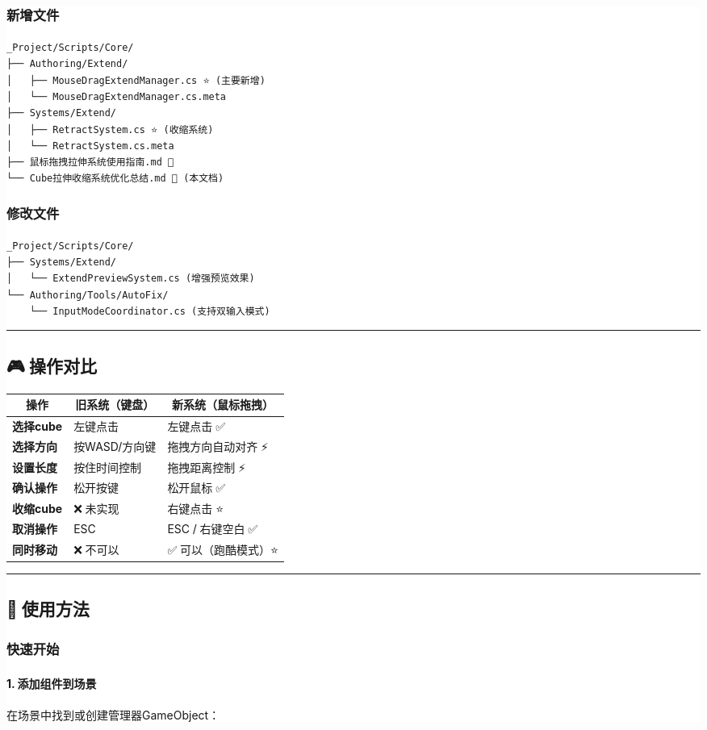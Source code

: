 ### 新增文件
```
_Project/Scripts/Core/
├── Authoring/Extend/
│   ├── MouseDragExtendManager.cs ⭐ (主要新增)
│   └── MouseDragExtendManager.cs.meta
├── Systems/Extend/
│   ├── RetractSystem.cs ⭐ (收缩系统)
│   └── RetractSystem.cs.meta
├── 鼠标拖拽拉伸系统使用指南.md 📖
└── Cube拉伸收缩系统优化总结.md 📖 (本文档)
```

### 修改文件
```
_Project/Scripts/Core/
├── Systems/Extend/
│   └── ExtendPreviewSystem.cs (增强预览效果)
└── Authoring/Tools/AutoFix/
    └── InputModeCoordinator.cs (支持双输入模式)
```

---

## 🎮 操作对比

| 操作 | 旧系统（键盘） | 新系统（鼠标拖拽） |
|------|----------------|-------------------|
| **选择cube** | 左键点击 | 左键点击 ✅ |
| **选择方向** | 按WASD/方向键 | 拖拽方向自动对齐 ⚡ |
| **设置长度** | 按住时间控制 | 拖拽距离控制 ⚡ |
| **确认操作** | 松开按键 | 松开鼠标 ✅ |
| **收缩cube** | ❌ 未实现 | 右键点击 ⭐ |
| **取消操作** | ESC | ESC / 右键空白 ✅ |
| **同时移动** | ❌ 不可以 | ✅ 可以（跑酷模式）⭐ |

---

## 🚀 使用方法

### 快速开始

#### 1. 添加组件到场景

在场景中找到或创建管理器GameObject：

